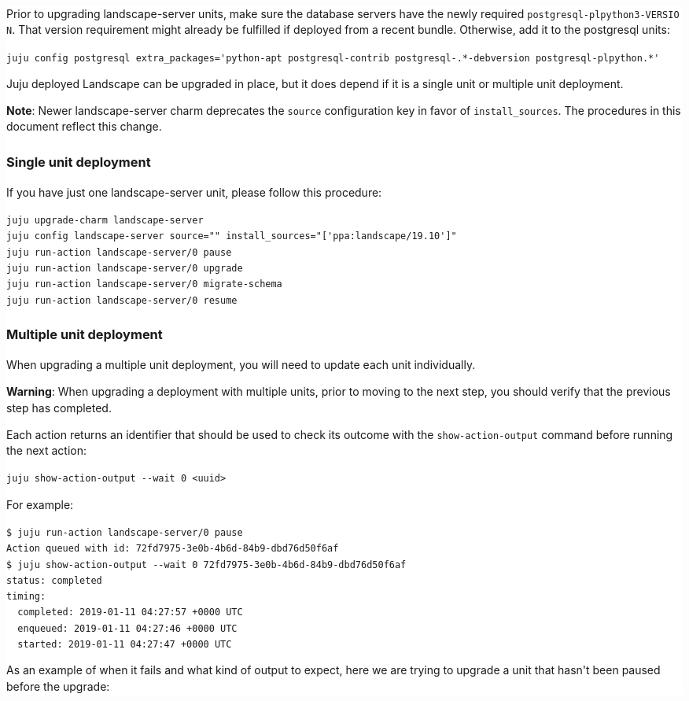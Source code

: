 
Prior to upgrading landscape-server units, make sure the database servers have the newly required `postgresql-plpython3-VERSION`. That version requirement might already be fulfilled if deployed from a recent bundle. Otherwise, add it to the postgresql units:

```text
juju config postgresql extra_packages='python-apt postgresql-contrib postgresql-.*-debversion postgresql-plpython.*'
```

Juju deployed Landscape can be upgraded in place, but it does depend if it is a single unit or multiple unit deployment.

**Note**:
    Newer landscape-server charm deprecates the `source` configuration key in favor of `install_sources`. The procedures in this document reflect this change.

### Single unit deployment
If you have just one landscape-server unit, please follow this procedure:

```text
juju upgrade-charm landscape-server
juju config landscape-server source="" install_sources="['ppa:landscape/19.10']"
juju run-action landscape-server/0 pause
juju run-action landscape-server/0 upgrade
juju run-action landscape-server/0 migrate-schema
juju run-action landscape-server/0 resume
```

### Multiple unit deployment

When upgrading a multiple unit deployment, you will need to update each unit individually.

**Warning**:
    When upgrading a deployment with multiple units, prior to moving to the next step, you should verify that the previous step has completed.

Each action returns an identifier that should be used to check its outcome with the `show-action-output` command before running the next action:

```text
juju show-action-output --wait 0 <uuid>
```

For example:

```text
$ juju run-action landscape-server/0 pause
Action queued with id: 72fd7975-3e0b-4b6d-84b9-dbd76d50f6af
$ juju show-action-output --wait 0 72fd7975-3e0b-4b6d-84b9-dbd76d50f6af
status: completed
timing:
  completed: 2019-01-11 04:27:57 +0000 UTC
  enqueued: 2019-01-11 04:27:46 +0000 UTC
  started: 2019-01-11 04:27:47 +0000 UTC
```

As an example of when it fails and what kind of output to expect, here
we are trying to upgrade a unit that hasn't been paused before the upgrade:
